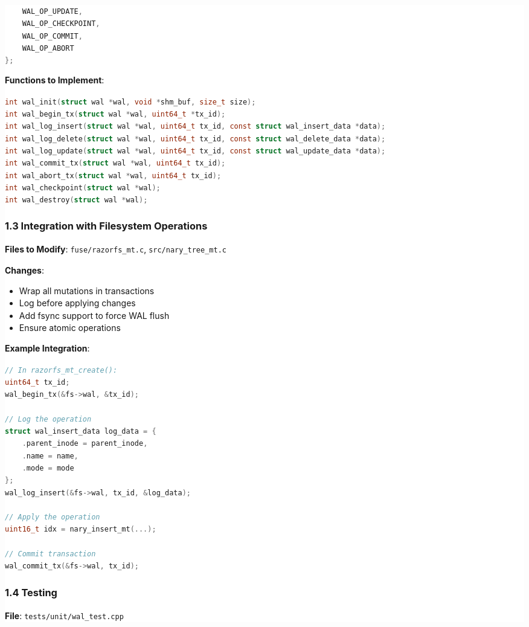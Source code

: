 ```c
    WAL_OP_UPDATE,
    WAL_OP_CHECKPOINT,
    WAL_OP_COMMIT,
    WAL_OP_ABORT
};
```

**Functions to Implement**:
```c
int wal_init(struct wal *wal, void *shm_buf, size_t size);
int wal_begin_tx(struct wal *wal, uint64_t *tx_id);
int wal_log_insert(struct wal *wal, uint64_t tx_id, const struct wal_insert_data *data);
int wal_log_delete(struct wal *wal, uint64_t tx_id, const struct wal_delete_data *data);
int wal_log_update(struct wal *wal, uint64_t tx_id, const struct wal_update_data *data);
int wal_commit_tx(struct wal *wal, uint64_t tx_id);
int wal_abort_tx(struct wal *wal, uint64_t tx_id);
int wal_checkpoint(struct wal *wal);
int wal_destroy(struct wal *wal);
```

### 1.3 Integration with Filesystem Operations
**Files to Modify**: `fuse/razorfs_mt.c`, `src/nary_tree_mt.c`

**Changes**:
- Wrap all mutations in transactions
- Log before applying changes
- Add fsync support to force WAL flush
- Ensure atomic operations

**Example Integration**:
```c
// In razorfs_mt_create():
uint64_t tx_id;
wal_begin_tx(&fs->wal, &tx_id);

// Log the operation
struct wal_insert_data log_data = {
    .parent_inode = parent_inode,
    .name = name,
    .mode = mode
};
wal_log_insert(&fs->wal, tx_id, &log_data);

// Apply the operation
uint16_t idx = nary_insert_mt(...);

// Commit transaction
wal_commit_tx(&fs->wal, tx_id);
```

### 1.4 Testing
**File**: `tests/unit/wal_test.cpp`
